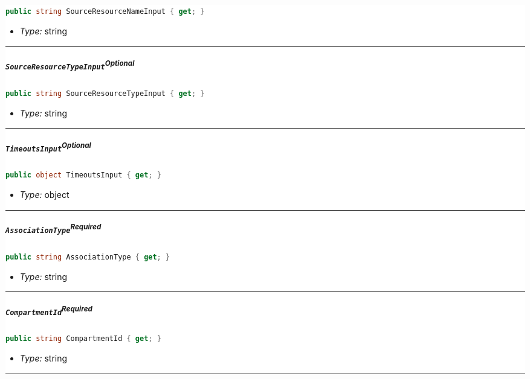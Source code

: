 ```csharp
public string SourceResourceNameInput { get; }
```

- *Type:* string

---

##### `SourceResourceTypeInput`<sup>Optional</sup> <a name="SourceResourceTypeInput" id="rhizo-co-terraform-provider-oci.stackMonitoringMonitoredResourcesSearchAssociation.StackMonitoringMonitoredResourcesSearchAssociation.property.sourceResourceTypeInput"></a>

```csharp
public string SourceResourceTypeInput { get; }
```

- *Type:* string

---

##### `TimeoutsInput`<sup>Optional</sup> <a name="TimeoutsInput" id="rhizo-co-terraform-provider-oci.stackMonitoringMonitoredResourcesSearchAssociation.StackMonitoringMonitoredResourcesSearchAssociation.property.timeoutsInput"></a>

```csharp
public object TimeoutsInput { get; }
```

- *Type:* object

---

##### `AssociationType`<sup>Required</sup> <a name="AssociationType" id="rhizo-co-terraform-provider-oci.stackMonitoringMonitoredResourcesSearchAssociation.StackMonitoringMonitoredResourcesSearchAssociation.property.associationType"></a>

```csharp
public string AssociationType { get; }
```

- *Type:* string

---

##### `CompartmentId`<sup>Required</sup> <a name="CompartmentId" id="rhizo-co-terraform-provider-oci.stackMonitoringMonitoredResourcesSearchAssociation.StackMonitoringMonitoredResourcesSearchAssociation.property.compartmentId"></a>

```csharp
public string CompartmentId { get; }
```

- *Type:* string

---